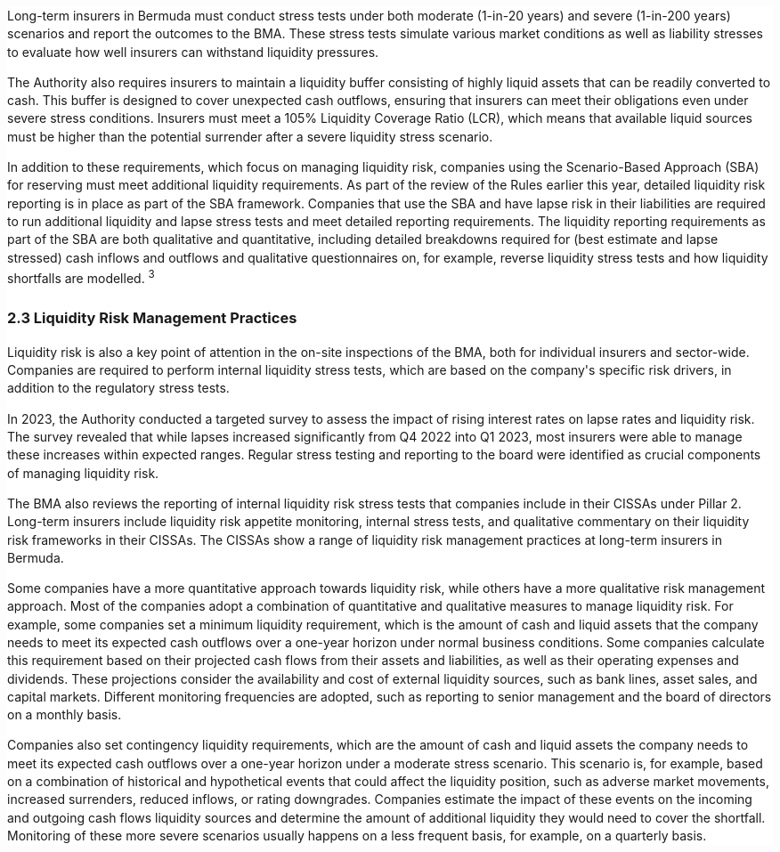Long-term insurers in Bermuda must conduct stress tests under both moderate (1-in-20 years) and severe (1-in-200 years) scenarios and report the outcomes to the BMA. These stress tests simulate various market conditions as well as liability stresses to evaluate how well insurers can withstand liquidity pressures.

The Authority also requires insurers to maintain a liquidity buffer consisting of highly liquid assets that can be readily converted to cash. This buffer is designed to cover unexpected cash outflows, ensuring that insurers can meet their obligations even under severe stress conditions. Insurers must meet a 105\% Liquidity Coverage Ratio (LCR), which means that available liquid sources must be higher than the potential surrender after a severe liquidity stress scenario.

In addition to these requirements, which focus on managing liquidity risk, companies using the Scenario-Based Approach (SBA) for reserving must meet additional liquidity requirements. As part of the review of the Rules earlier this year, detailed liquidity risk reporting is in place as part of the SBA framework. Companies that use the SBA and have lapse risk in their liabilities are required to run additional liquidity and lapse stress tests and meet detailed reporting requirements. The liquidity reporting requirements as part of the SBA are both qualitative and quantitative, including detailed breakdowns required for (best estimate and lapse stressed) cash inflows and outflows and qualitative questionnaires on, for example, reverse liquidity stress tests and how liquidity shortfalls are modelled. ${ }^{3}$

### 2.3 Liquidity Risk Management Practices

Liquidity risk is also a key point of attention in the on-site inspections of the BMA, both for individual insurers and sector-wide. Companies are required to perform internal liquidity stress tests, which are based on the company's specific risk drivers, in addition to the regulatory stress tests.

In 2023, the Authority conducted a targeted survey to assess the impact of rising interest rates on lapse rates and liquidity risk. The survey revealed that while lapses increased significantly from Q4 2022 into Q1 2023, most insurers were able to manage these increases within expected ranges. Regular stress testing and reporting to the board were identified as crucial components of managing liquidity risk.

The BMA also reviews the reporting of internal liquidity risk stress tests that companies include in their CISSAs under Pillar 2. Long-term insurers include liquidity risk appetite monitoring, internal stress tests, and qualitative commentary on their liquidity risk frameworks in their CISSAs. The CISSAs show a range of liquidity risk management practices at long-term insurers in Bermuda.

Some companies have a more quantitative approach towards liquidity risk, while others have a more qualitative risk management approach. Most of the companies adopt a combination of quantitative and qualitative measures to manage liquidity risk. For example, some companies set a minimum liquidity requirement, which is the amount of cash and liquid assets that the company needs to meet its expected cash outflows over a one-year horizon under normal business conditions. Some companies calculate this requirement based on their projected cash flows from their assets and liabilities, as well as their operating expenses and dividends. These projections consider the availability and cost of external liquidity sources, such as bank lines, asset sales, and capital markets. Different monitoring frequencies are adopted, such as reporting to senior management and the board of directors on a monthly basis.

Companies also set contingency liquidity requirements, which are the amount of cash and liquid assets the company needs to meet its expected cash outflows over a one-year horizon under a moderate stress scenario. This scenario is, for example, based on a combination of historical and hypothetical events that could affect the liquidity position, such as adverse market movements, increased surrenders, reduced inflows, or rating downgrades. Companies estimate the impact of these events on the incoming and outgoing cash flows liquidity sources and determine the amount of additional liquidity they would need to cover the shortfall. Monitoring of these more severe scenarios usually happens on a less frequent basis, for example, on a quarterly basis.
